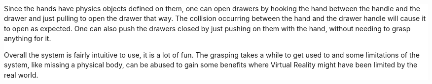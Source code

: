 Since the hands have physics objects defined on them, one can open drawers by hooking the hand between the handle and the drawer and just pulling to open the drawer that way. The collision occurring between the hand and the drawer handle will cause it to open as expected. One can also push the drawers closed by just pushing on them with the hand, without needing to grasp anything for it.

Overall the system is fairly intuitive to use, it is a lot of fun. The grasping takes a while to get used to and some limitations of the system, like missing a physical body, can be abused to gain some benefits where Virtual Reality might have been limited by the real world.

